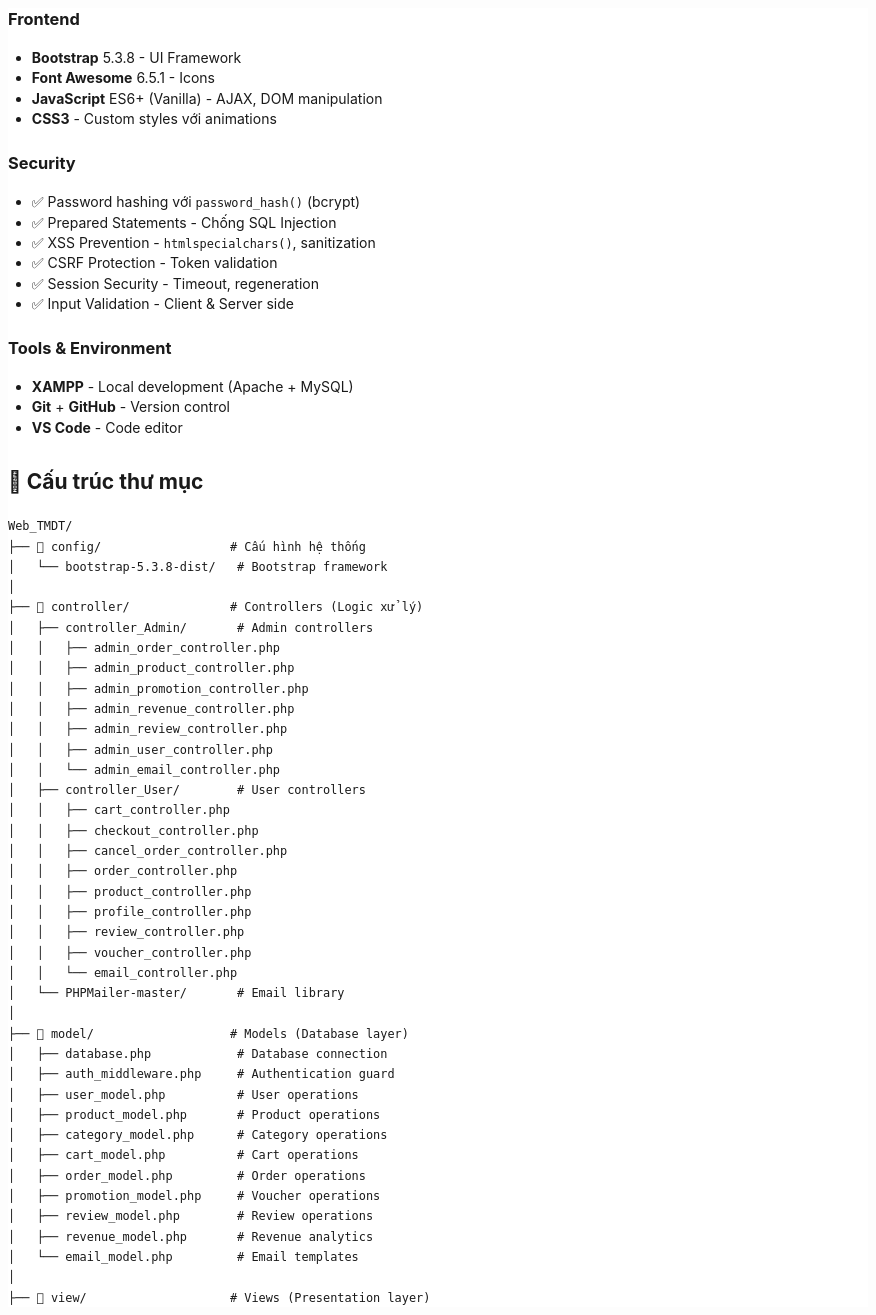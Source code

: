 ### Frontend

- **Bootstrap** 5.3.8 - UI Framework
- **Font Awesome** 6.5.1 - Icons
- **JavaScript** ES6+ (Vanilla) - AJAX, DOM manipulation
- **CSS3** - Custom styles với animations

### Security

- ✅ Password hashing với `password_hash()` (bcrypt)
- ✅ Prepared Statements - Chống SQL Injection
- ✅ XSS Prevention - `htmlspecialchars()`, sanitization
- ✅ CSRF Protection - Token validation
- ✅ Session Security - Timeout, regeneration
- ✅ Input Validation - Client & Server side

### Tools & Environment

- **XAMPP** - Local development (Apache + MySQL)
- **Git** + **GitHub** - Version control
- **VS Code** - Code editor

## 📁 Cấu trúc thư mục

```
Web_TMDT/
├── 📁 config/                  # Cấu hình hệ thống
│   └── bootstrap-5.3.8-dist/   # Bootstrap framework
│
├── 📁 controller/              # Controllers (Logic xử lý)
│   ├── controller_Admin/       # Admin controllers
│   │   ├── admin_order_controller.php
│   │   ├── admin_product_controller.php
│   │   ├── admin_promotion_controller.php
│   │   ├── admin_revenue_controller.php
│   │   ├── admin_review_controller.php
│   │   ├── admin_user_controller.php
│   │   └── admin_email_controller.php
│   ├── controller_User/        # User controllers
│   │   ├── cart_controller.php
│   │   ├── checkout_controller.php
│   │   ├── cancel_order_controller.php
│   │   ├── order_controller.php
│   │   ├── product_controller.php
│   │   ├── profile_controller.php
│   │   ├── review_controller.php
│   │   ├── voucher_controller.php
│   │   └── email_controller.php
│   └── PHPMailer-master/       # Email library
│
├── 📁 model/                   # Models (Database layer)
│   ├── database.php            # Database connection
│   ├── auth_middleware.php     # Authentication guard
│   ├── user_model.php          # User operations
│   ├── product_model.php       # Product operations
│   ├── category_model.php      # Category operations
│   ├── cart_model.php          # Cart operations
│   ├── order_model.php         # Order operations
│   ├── promotion_model.php     # Voucher operations
│   ├── review_model.php        # Review operations
│   ├── revenue_model.php       # Revenue analytics
│   └── email_model.php         # Email templates
│
├── 📁 view/                    # Views (Presentation layer)
```